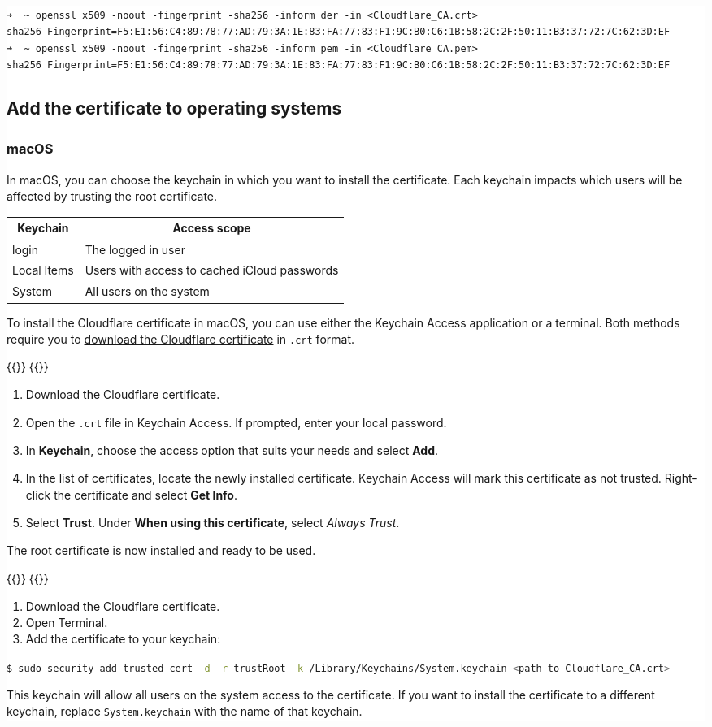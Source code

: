     ➜  ~ openssl x509 -noout -fingerprint -sha256 -inform der -in <Cloudflare_CA.crt>
    sha256 Fingerprint=F5:E1:56:C4:89:78:77:AD:79:3A:1E:83:FA:77:83:F1:9C:B0:C6:1B:58:2C:2F:50:11:B3:37:72:7C:62:3D:EF
    ➜  ~ openssl x509 -noout -fingerprint -sha256 -inform pem -in <Cloudflare_CA.pem>
    sha256 Fingerprint=F5:E1:56:C4:89:78:77:AD:79:3A:1E:83:FA:77:83:F1:9C:B0:C6:1B:58:2C:2F:50:11:B3:37:72:7C:62:3D:EF

## Add the certificate to operating systems

### macOS

In macOS, you can choose the keychain in which you want to install the certificate. Each keychain impacts which users will be affected by trusting the root certificate.

| Keychain    | Access scope                                 |
| ----------- | -------------------------------------------- |
| login       | The logged in user                           |
| Local Items | Users with access to cached iCloud passwords |
| System      | All users on the system                      |

To install the Cloudflare certificate in macOS, you can use either the Keychain Access application or a terminal. Both methods require you to [download the Cloudflare certificate](#download-the-cloudflare-root-certificate) in `.crt` format.

{{<tabs labels="Keychain Access | Terminal">}}
{{<tab label="keychain access" no-code="true">}}

1. Download the Cloudflare certificate.

2. Open the `.crt` file in Keychain Access. If prompted, enter your local password.

3. In **Keychain**, choose the access option that suits your needs and select **Add**.

4. In the list of certificates, locate the newly installed certificate. Keychain Access will mark this certificate as not trusted. Right-click the certificate and select **Get Info**.

5. Select **Trust**. Under **When using this certificate**, select _Always Trust_.

The root certificate is now installed and ready to be used.

{{</tab>}}
{{<tab label="terminal" no-code="true">}}

1. Download the Cloudflare certificate.
2. Open Terminal.
3. Add the certificate to your keychain:

```sh
$ sudo security add-trusted-cert -d -r trustRoot -k /Library/Keychains/System.keychain <path-to-Cloudflare_CA.crt>
```

   This keychain will allow all users on the system access to the certificate. If you want to install the certificate to a different keychain, replace `System.keychain` with the name of that keychain.
